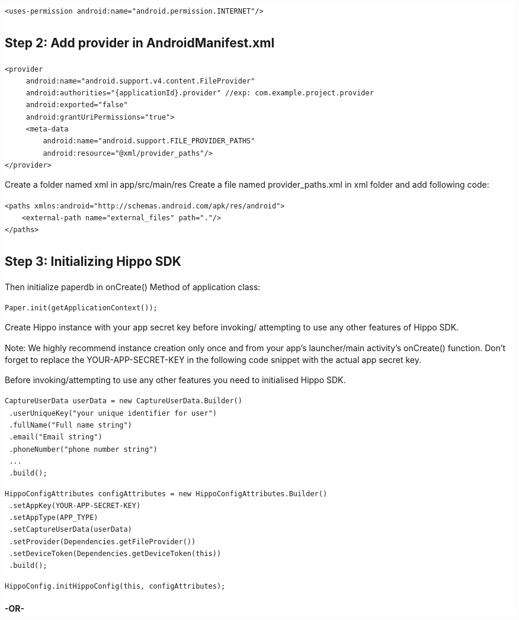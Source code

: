 
```
<uses-permission android:name="android.permission.INTERNET"/>
```
## Step 2: Add provider in AndroidManifest.xml

```
<provider
	 android:name="android.support.v4.content.FileProvider"
	 android:authorities="{applicationId}.provider" //exp: com.example.project.provider
	 android:exported="false"
	 android:grantUriPermissions="true">
	 <meta-data
		 android:name="android.support.FILE_PROVIDER_PATHS"
		 android:resource="@xml/provider_paths"/>
</provider>
```

Create a folder named xml in app/src/main/res
Create a file named provider_paths.xml in xml folder and add following code:

```
<paths xmlns:android="http://schemas.android.com/apk/res/android">
	<external-path name="external_files" path="."/>
</paths>
```

## Step 3: Initializing Hippo SDK

Then initialize paperdb in onCreate() Method of application class:

```
Paper.init(getApplicationContext());
```

Create Hippo instance with your app secret key before invoking/
attempting to use any other features of Hippo SDK.

Note: We highly recommend instance creation only once and from your app’s
launcher/main activity’s onCreate() function.
Don’t forget to replace the YOUR-APP-SECRET-KEY in the following code
snippet with the actual app secret key.

Before invoking/attempting to use any other features you need to initialised Hippo SDK.

```
CaptureUserData userData = new CaptureUserData.Builder()
 .userUniqueKey("your unique identifier for user")
 .fullName("Full name string")
 .email("Email string")
 .phoneNumber("phone number string")
 ...
 .build();
```

```
HippoConfigAttributes configAttributes = new HippoConfigAttributes.Builder()
 .setAppKey(YOUR-APP-SECRET-KEY)
 .setAppType(APP_TYPE)
 .setCaptureUserData(userData)
 .setProvider(Dependencies.getFileProvider())
 .setDeviceToken(Dependencies.getDeviceToken(this))
 .build();
```
```
HippoConfig.initHippoConfig(this, configAttributes);
```
#### -OR-